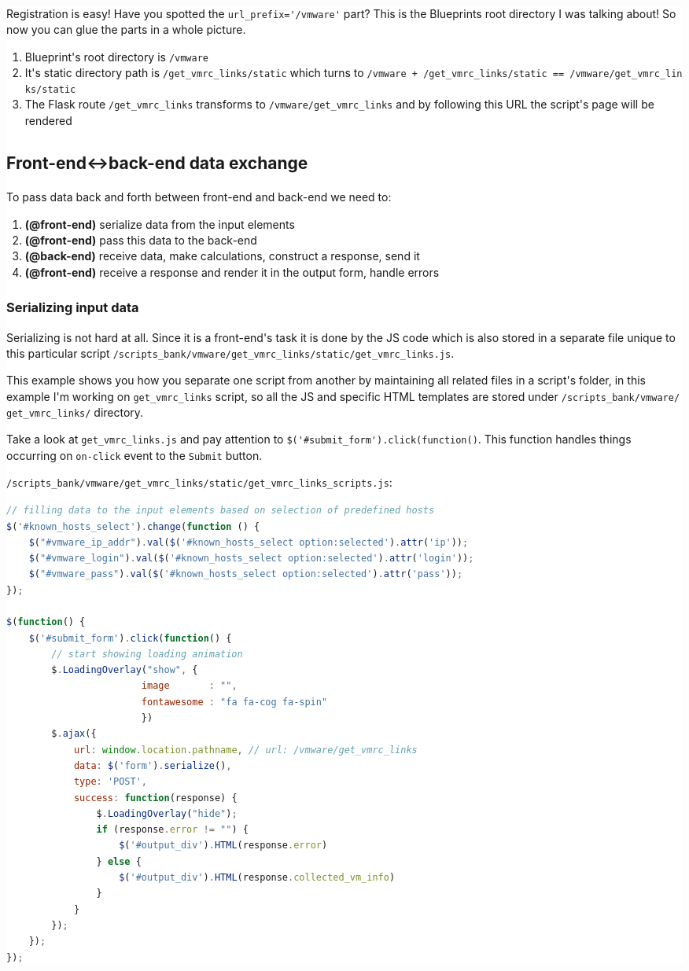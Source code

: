 Registration is easy! Have you spotted the `url_prefix='/vmware'` part? This is the Blueprints root directory I was talking about! So now you can glue the parts in a whole picture.

  1. Blueprint's root directory is `/vmware`
  2. It's static directory path is `/get_vmrc_links/static` which turns to `/vmware + /get_vmrc_links/static == /vmware/get_vmrc_links/static`
  3. The Flask route `/get_vmrc_links` transforms to `/vmware/get_vmrc_links` and by following this URL the script's page will be rendered

## Front-end<->back-end data exchange

To pass data back and forth between front-end and back-end we need to:

  1. **(@front-end)** serialize data from the input elements
  2. **(@front-end)** pass this data to the back-end
  3. **(@back-end)** receive data, make calculations, construct a response, send it
  4. **(@front-end)** receive a response and render it in the output form, handle errors

### Serializing input data

Serializing is not hard at all. Since it is a front-end's task it is done by the JS code which is also stored in a separate file unique to this particular script `/scripts_bank/vmware/get_vmrc_links/static/get_vmrc_links.js`.

This example shows you how you separate one script from another by maintaining all related files in a script's folder, in this example I'm working on `get_vmrc_links` script, so all the JS and specific HTML templates are stored under `/scripts_bank/vmware/get_vmrc_links/` directory.

Take a look at `get_vmrc_links.js` and pay attention to `$('#submit_form').click(function()`. This function handles things occurring on `on-click` event to the `Submit` button.

`/scripts_bank/vmware/get_vmrc_links/static/get_vmrc_links_scripts.js`:

```js
// filling data to the input elements based on selection of predefined hosts
$('#known_hosts_select').change(function () {
    $("#vmware_ip_addr").val($('#known_hosts_select option:selected').attr('ip'));
    $("#vmware_login").val($('#known_hosts_select option:selected').attr('login'));
    $("#vmware_pass").val($('#known_hosts_select option:selected').attr('pass'));
});

$(function() {
    $('#submit_form').click(function() {
        // start showing loading animation
        $.LoadingOverlay("show", {
                        image       : "",
                        fontawesome : "fa fa-cog fa-spin"
                        })
        $.ajax({
            url: window.location.pathname, // url: /vmware/get_vmrc_links
            data: $('form').serialize(),
            type: 'POST',
            success: function(response) {
                $.LoadingOverlay("hide");
                if (response.error != "") {
                    $('#output_div').HTML(response.error)
                } else {
                    $('#output_div').HTML(response.collected_vm_info)
                }
            }
        });
    });
});
```
